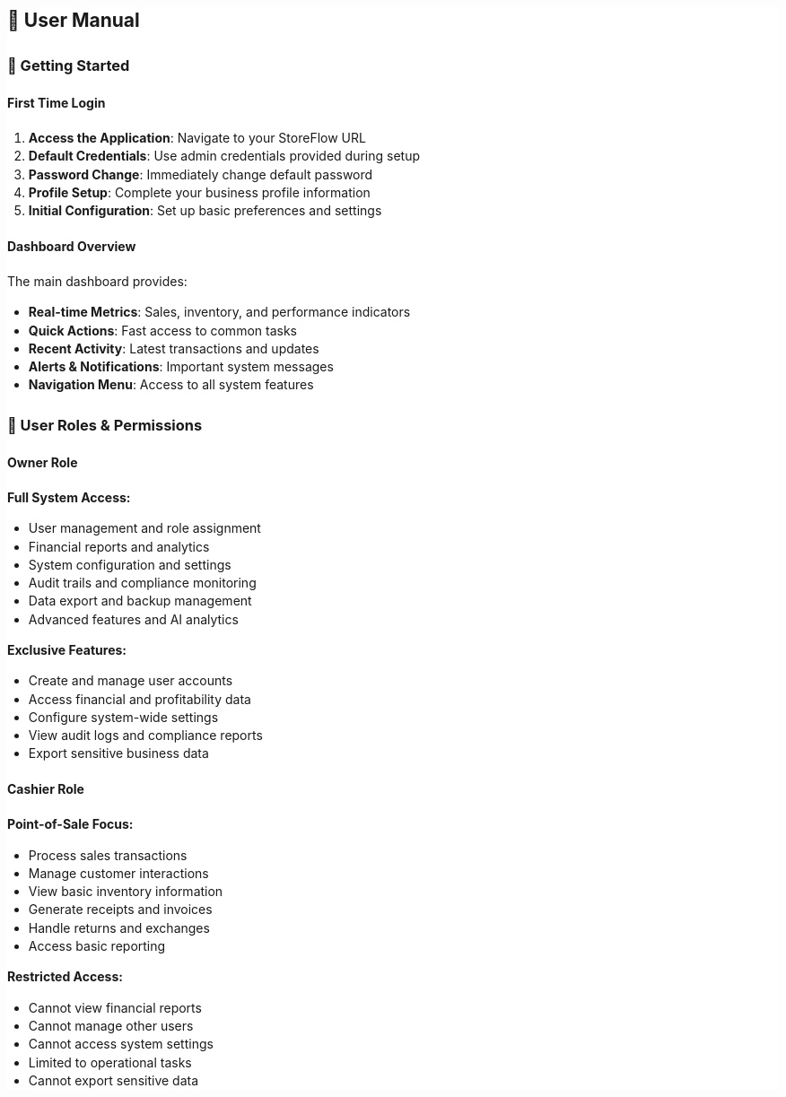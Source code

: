 
## 👥 User Manual

### 🔐 Getting Started

#### **First Time Login**
1. **Access the Application**: Navigate to your StoreFlow URL
2. **Default Credentials**: Use admin credentials provided during setup
3. **Password Change**: Immediately change default password
4. **Profile Setup**: Complete your business profile information
5. **Initial Configuration**: Set up basic preferences and settings

#### **Dashboard Overview**
The main dashboard provides:
- **Real-time Metrics**: Sales, inventory, and performance indicators
- **Quick Actions**: Fast access to common tasks
- **Recent Activity**: Latest transactions and updates
- **Alerts & Notifications**: Important system messages
- **Navigation Menu**: Access to all system features

### 👤 User Roles & Permissions

#### **Owner Role**
**Full System Access:**
- User management and role assignment
- Financial reports and analytics
- System configuration and settings
- Audit trails and compliance monitoring
- Data export and backup management
- Advanced features and AI analytics

**Exclusive Features:**
- Create and manage user accounts
- Access financial and profitability data
- Configure system-wide settings
- View audit logs and compliance reports
- Export sensitive business data

#### **Cashier Role**
**Point-of-Sale Focus:**
- Process sales transactions
- Manage customer interactions
- View basic inventory information
- Generate receipts and invoices
- Handle returns and exchanges
- Access basic reporting

**Restricted Access:**
- Cannot view financial reports
- Cannot manage other users
- Cannot access system settings
- Limited to operational tasks
- Cannot export sensitive data

